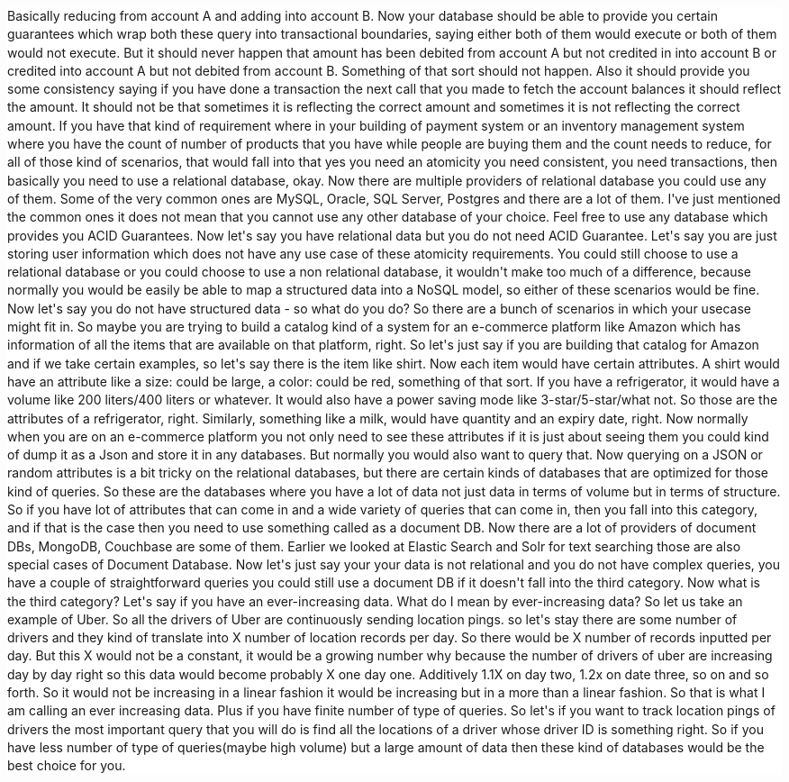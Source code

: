 Basically reducing from account A and adding into account B. Now your database should be able to provide you certain guarantees which wrap both these query into transactional boundaries, saying either both of them would execute or both of them would not execute. But it should never happen that amount has been debited from account A but not credited in into account B or credited into account A but not debited from account B. Something of that sort should not happen. Also it should provide you some consistency saying if you have done a transaction the next call that you made to fetch the account balances it should reflect the amount. It should not be that sometimes it is reflecting the correct amount and sometimes it is not reflecting the correct amount. If you have that kind of requirement where in your building of payment system or an inventory management system where you have the count of number of products that you have while people are buying them and the count needs to reduce, for all of those kind of scenarios, that would fall into that yes you need an atomicity you need consistent, you need transactions, then basically you need to use a relational database, okay. Now there are multiple providers of relational database you could use any of them. Some of the very common ones are MySQL, Oracle, SQL Server, Postgres and there are a lot of them. I've just mentioned the common ones it does not mean that you cannot use any other database of your choice. Feel free to use any database which provides you ACID Guarantees. Now let's say you have relational data but you do not need ACID Guarantee. Let's say you are just storing user information which does not have any use case of these atomicity requirements. You could still choose to use a relational database or you could choose to use a non relational database, it wouldn't make too much of a difference, because normally you would be easily be able to map a structured data into a NoSQL model, so either of these scenarios would be fine. Now let's say you do not have structured data - so what do you do? So there are a bunch of scenarios in which your usecase might fit in. So maybe you are trying to build a catalog kind of a system for an e-commerce platform like Amazon which has information of all the items that are available on that platform, right. So let's just say if you are building that catalog for Amazon and if we take certain examples, so let's say there is the item like shirt. Now each item would have certain attributes. A shirt would have an attribute like a size: could be large, a color: could be red, something of that sort. If you have a refrigerator, it would have a volume like 200 liters/400 liters or whatever. It would also have a power saving mode like 3-star/5-star/what not. So those are the attributes of a refrigerator, right. Similarly, something like a milk, would have quantity and an expiry date, right. Now normally when you are on an e-commerce platform you not only need to see these attributes if it is just about seeing them you could kind of dump it as a Json and store it in any databases. But normally you would also want to query that. Now querying on a JSON or random attributes is a bit tricky on the relational databases, but there are certain kinds of databases that are optimized for those kind of queries. So these are the databases where you have a lot of data not just data in terms of volume but in terms of structure. So if you have lot of attributes that can come in and a wide variety of queries that can come in, then you fall into this category, and if that is the case then you need to use something called as a document DB. Now there are a lot of providers of document DBs, MongoDB, Couchbase are some of them. Earlier we looked at Elastic Search and Solr for text searching those are also special cases of Document Database. Now let's just say your your data is not relational and you do not have complex queries, you have a couple of straightforward queries you could still use a document DB if it doesn't fall into the third category. Now what is the third category? Let's say if you have an ever-increasing data. What do I mean by ever-increasing data? So let us take an example of Uber. So all the drivers of Uber are continuously sending location pings. so let's stay there are some number of drivers and they kind of translate into X number of location records per day. So there would be X number of records inputted per day. But this X would not be a constant, it would be a growing number why because the number of drivers of uber are increasing day by day right so this data would become probably X one day one. Additively 1.1X on day two, 1.2x on date three, so on and so forth. So it would not be increasing in a linear fashion it would be increasing but in a more than a linear fashion. So that is what I am calling an ever increasing data. Plus if you have finite number of type of queries. So let's if you want to track location pings of drivers the most important query that you will do is find all the locations of a driver whose driver ID is something right. So if you have less number of type of queries(maybe high volume) but a large amount of data then these kind of databases would be the best choice for you. 
